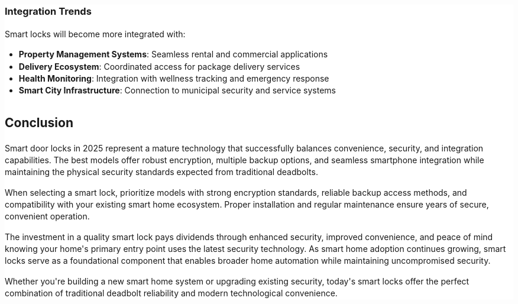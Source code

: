 ### Integration Trends

Smart locks will become more integrated with:

- **Property Management Systems**: Seamless rental and commercial applications
- **Delivery Ecosystem**: Coordinated access for package delivery services
- **Health Monitoring**: Integration with wellness tracking and emergency response
- **Smart City Infrastructure**: Connection to municipal security and service systems

## Conclusion

Smart door locks in 2025 represent a mature technology that successfully balances convenience, security, and integration capabilities. The best models offer robust encryption, multiple backup options, and seamless smartphone integration while maintaining the physical security standards expected from traditional deadbolts.

When selecting a smart lock, prioritize models with strong encryption standards, reliable backup access methods, and compatibility with your existing smart home ecosystem. Proper installation and regular maintenance ensure years of secure, convenient operation.

The investment in a quality smart lock pays dividends through enhanced security, improved convenience, and peace of mind knowing your home's primary entry point uses the latest security technology. As smart home adoption continues growing, smart locks serve as a foundational component that enables broader home automation while maintaining uncompromised security.

Whether you're building a new smart home system or upgrading existing security, today's smart locks offer the perfect combination of traditional deadbolt reliability and modern technological convenience.